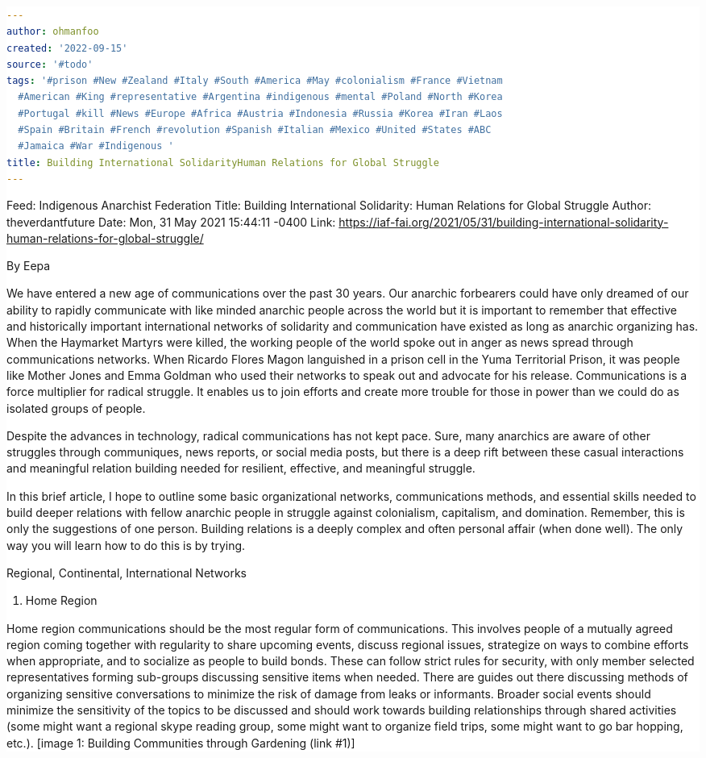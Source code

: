 ```yaml
---
author: ohmanfoo
created: '2022-09-15'
source: '#todo'
tags: '#prison #New #Zealand #Italy #South #America #May #colonialism #France #Vietnam
  #American #King #representative #Argentina #indigenous #mental #Poland #North #Korea
  #Portugal #kill #News #Europe #Africa #Austria #Indonesia #Russia #Korea #Iran #Laos
  #Spain #Britain #French #revolution #Spanish #Italian #Mexico #United #States #ABC
  #Jamaica #War #Indigenous '
title: Building International SolidarityHuman Relations for Global Struggle
---
```


Feed: Indigenous Anarchist Federation
Title: Building International Solidarity: Human Relations for Global Struggle
Author: theverdantfuture
Date: Mon, 31 May 2021 15:44:11 -0400
Link: https://iaf-fai.org/2021/05/31/building-international-solidarity-human-relations-for-global-struggle/
 
By Eepa
 
We have entered a new age of communications over the past 30 years. Our anarchic
forbearers could have only dreamed of our ability to rapidly communicate with 
like minded anarchic people across the world but it is important to remember 
that effective and historically important international networks of solidarity 
and communication have existed as long as anarchic organizing has. When the 
Haymarket Martyrs were killed, the working people of the world spoke out in 
anger as news spread through communications networks. When Ricardo Flores Magon 
languished in a prison cell in the Yuma Territorial Prison, it was people like 
Mother Jones and Emma Goldman who used their networks to speak out and advocate 
for his release. Communications is a force multiplier for radical struggle. It 
enables us to join efforts and create more trouble for those in power than we 
could do as isolated groups of people.
 
Despite the advances in technology, radical communications has not kept pace. 
Sure, many anarchics are aware of other struggles through communiques, news 
reports, or social media posts, but there is a deep rift between these casual 
interactions and meaningful relation building needed for resilient, effective, 
and meaningful struggle.
 
In this brief article, I hope to outline some basic organizational networks, 
communications methods, and essential skills needed to build deeper relations 
with fellow anarchic people in struggle against colonialism, capitalism, and 
domination. Remember, this is only the suggestions of one person. Building 
relations is a deeply complex and often personal affair (when done well). The 
only way you will learn how to do this is by trying.
 
Regional, Continental, International Networks
 
1. Home Region
 
Home region communications should be the most regular form of communications. 
This involves people of a mutually agreed region coming together with regularity
to share upcoming events, discuss regional issues, strategize on ways to combine
efforts when appropriate, and to socialize as people to build bonds. These can 
follow strict rules for security, with only member selected representatives 
forming sub-groups discussing sensitive items when needed. There are guides out 
there discussing methods of organizing sensitive conversations to minimize the 
risk of damage from leaks or informants. Broader social events should minimize 
the sensitivity of the topics to be discussed and should work towards building 
relationships through shared activities (some might want a regional skype 
reading group, some might want to organize field trips, some might want to go 
bar hopping, etc.).
[image 1: Building Communities through Gardening (link #1)] 
 

[1]: https://i2.wp.com/seedstock.com/wp-content/uploads/Los-Angeles-Community-Garden-Council-683x325.jpg (image)
[2]: https://www.[[indigenous]]action.org/wp-content/uploads/[[Indigenous]]-anarchist-convergence.jpg (image)
[3]: https://pbs.twimg.com/media/EdPWHeUX0AIQKDU?format=jpg&name=large (image)
[4]: https://www.interpals.net/ (link)
[5]: https://www.lingq.com/en/ (link)
[6]: https://www.italki.com/ (link)
[7]: https://www.babbel.com/ (link)
[8]: https://www.youtube.com/channel/UCAL4AMMMXKxHDu3FqZV6CbQ (link)
[9]: https://www.youtube.com/channel/UCoUWq2QawqdC3-nRXKk-JUw (link)
[10]: https://www.youtube.com/easyenglishvideos (link)
[11]: https://www.youtube.com/channel/UC1U-NW0ci6d1aHLc2gOHv8Q (link)
[12]: https://www.youtube.com/channel/UCxvt-g7JsPNnEn8tUtZZBBg (link)
[13]: https://www.youtube.com/user/magauchsein (link)
[14]: https://www.youtube.com/user/laoshu505000 (link)
[15]: https://www.youtube.com/user/lingosteve (link)
[16]: https://www.youtube.com/channel/UCem5o3ugCFodmrO7EmhtJ0A (link)
[17]: https://www.youtube.com/channel/UCLNoXf8gq6vhwsrYp-l0J-Q (link)
[18]: https://youtu.be/illApgaLgGA (link)
[19]: https://www.amwenglish.com/ (link)
[20]: https://anarchistnews.org/ (link)
[21]: https://www.anarkismo.net/ (link)
[22]: https://voicesinmovement.org/ (link)
[23]: https://abc-belarus.org/ (link)
[24]: https://www.abc-wien.net/ (link)
[25]: http://afed.org.uk/ (link)
[26]: https://www.afed.cz/ (link)
[27]: http://www.ack.org.pl/ (link)
[28]: https://afedsouthkorea.tistory.com/ (link)
[29]: https://antifeministfeministclub.wordpress.com/ (link)
[30]: https://bandilangitim.noblogs.org/ (link)
[31]: https://blackrosefed.org/ (link)
[32]: https://cgt.org.es/ (link)
[33]: https://conaie.org/ (link)
[34]: https://www.nodo50.org/cipo/ (link)
[35]: https://duesseldorf.fau.org/ (link)
[36]: http://federacionanarquistaderosario.blogspot.com/ (link)
[37]: https://federacionanarquistaiberica.wordpress.com/ (link)
[38]: http://federacja-anarchistyczna.pl/ (link)
[39]: https://federation-anarchiste.org/ (link)
[40]: http://alternativalibertaria.fdca.it/wpAL/ (link)
[41]: http://www.federacionlibertariaargentina.org/home.html (link)
[42]: https://www.yintahaccess.com/ (link)
[43]: https://twitter.com/HornAnarchists (link)
[44]: https://iaf-fai.org/ (link)
[45]: https://www.[[indigenous]]mutualaid.org/ (link)
[46]: http://i-f-a.org/ (link)
[47]: https://www.iwa-ait.org/ (link)
[48]: http://www.federazioneanarchica.org/ (link)
[49]: https://izquierdalibertaria.cl/ (link)
[50]: https://juventudeslibertariasmadrid.wordpress.com/ (link)
[51]: https://twitter.com/AdventuresOfMun (link)
[52]: http://libcom.org/blog/m-o-mun (link)
[53]: https://mrezaanarhista.wordpress.com/ (link)
[54]: https://westpapuanews.org/ (link)
[55]: https://linktr.ee/redeapoiomutuo (link)
[56]: https://rimpang.noblogs.org/ (link)
[57]: http://www.solfed.org.uk/ (link)
[58]: https://suf.cc/ (link)
[59]: https://twitter.com/AKLAnarchists (link)
[60]: https://twitter.com/TA_Anarsist (link)
[61]: https://unistoten.camp/ (link)
[62]: http://federacionanarquistauruguaya.uy/ (link)
[63]: https://www.vrijebond.org/ (link)
[64]: http://warszawskafa.bzzz.net/ (link)
[65]: https://zabalaza.net/ (link)